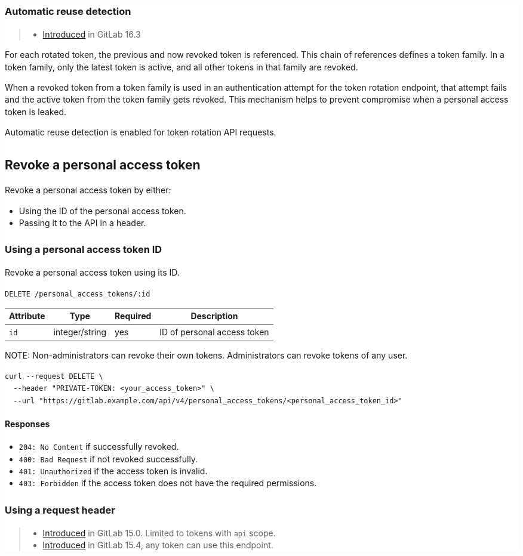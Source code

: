 ### Automatic reuse detection

> - [Introduced](https://gitlab.com/gitlab-org/gitlab/-/issues/395352) in GitLab 16.3

For each rotated token, the previous and now revoked token is referenced. This
chain of references defines a token family. In a token family, only the latest
token is active, and all other tokens in that family are revoked.

When a revoked token from a token family is used in an authentication attempt
for the token rotation endpoint, that attempt fails and the active token from
the token family gets revoked.
This mechanism helps to prevent compromise when a personal access token is
leaked.

Automatic reuse detection is enabled for token rotation API requests.

## Revoke a personal access token

Revoke a personal access token by either:

- Using the ID of the personal access token.
- Passing it to the API in a header.

### Using a personal access token ID

Revoke a personal access token using its ID.

```plaintext
DELETE /personal_access_tokens/:id
```

| Attribute | Type    | Required | Description         |
|-----------|---------|----------|---------------------|
| `id` | integer/string | yes | ID of personal access token |

NOTE:
Non-administrators can revoke their own tokens. Administrators can revoke tokens of any user.

```shell
curl --request DELETE \
  --header "PRIVATE-TOKEN: <your_access_token>" \
  --url "https://gitlab.example.com/api/v4/personal_access_tokens/<personal_access_token_id>"
```

#### Responses

- `204: No Content` if successfully revoked.
- `400: Bad Request` if not revoked successfully.
- `401: Unauthorized` if the access token is invalid.
- `403: Forbidden` if the access token does not have the required permissions.

### Using a request header

> - [Introduced](https://gitlab.com/gitlab-org/gitlab/-/issues/350240) in GitLab 15.0. Limited to tokens with `api` scope.
> - [Introduced](https://gitlab.com/gitlab-org/gitlab/-/issues/369103) in GitLab 15.4, any token can use this endpoint.
